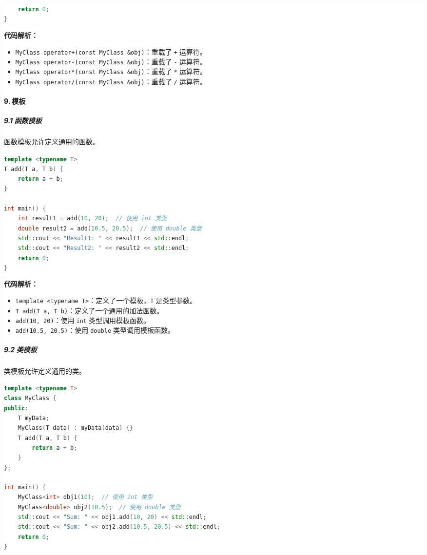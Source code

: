 ```cpp
    return 0;
}
```

**代码解析：**
- `MyClass operator+(const MyClass &obj)`：重载了 `+` 运算符。
- `MyClass operator-(const MyClass &obj)`：重载了 `-` 运算符。
- `MyClass operator*(const MyClass &obj)`：重载了 `*` 运算符。
- `MyClass operator/(const MyClass &obj)`：重载了 `/` 运算符。

#### 9. 模板

##### 9.1 函数模板

函数模板允许定义通用的函数。

```cpp
template <typename T>
T add(T a, T b) {
    return a + b;
}

int main() {
    int result1 = add(10, 20);  // 使用 int 类型
    double result2 = add(10.5, 20.5);  // 使用 double 类型
    std::cout << "Result1: " << result1 << std::endl;
    std::cout << "Result2: " << result2 << std::endl;
    return 0;
}
```

**代码解析：**
- `template <typename T>`：定义了一个模板，`T` 是类型参数。
- `T add(T a, T b)`：定义了一个通用的加法函数。
- `add(10, 20)`：使用 `int` 类型调用模板函数。
- `add(10.5, 20.5)`：使用 `double` 类型调用模板函数。

##### 9.2 类模板

类模板允许定义通用的类。

```cpp
template <typename T>
class MyClass {
public:
    T myData;
    MyClass(T data) : myData(data) {}
    T add(T a, T b) {
        return a + b;
    }
};

int main() {
    MyClass<int> obj1(10);  // 使用 int 类型
    MyClass<double> obj2(10.5);  // 使用 double 类型
    std::cout << "Sum: " << obj1.add(10, 20) << std::endl;
    std::cout << "Sum: " << obj2.add(10.5, 20.5) << std::endl;
    return 0;
}
```
